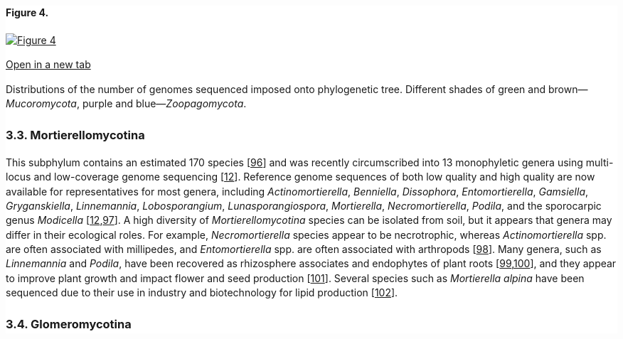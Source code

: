 #### Figure 4.

[![Figure 4](https://cdn.ncbi.nlm.nih.gov/pmc/blobs/f82a/10386755/920492c0fbbc/microorganisms-11-01830-g004.jpg)](https://www.ncbi.nlm.nih.gov/core/lw/2.0/html/tileshop_pmc/tileshop_pmc_inline.html?title=Click%20on%20image%20to%20zoom&p=PMC3&id=10386755_microorganisms-11-01830-g004.jpg)

[Open in a new tab](figure/microorganisms-11-01830-f004/)

Distributions of the number of genomes sequenced imposed onto phylogenetic tree. Different shades of green and brown—*Mucoromycota*, purple and blue—*Zoopagomycota*.

### 3.3. Mortierellomycotina

This subphylum contains an estimated 170 species [[96](#B96-microorganisms-11-01830)] and was recently circumscribed into 13 monophyletic genera using multi-locus and low-coverage genome sequencing [[12](#B12-microorganisms-11-01830)]. Reference genome sequences of both low quality and high quality are now available for representatives for most genera, including *Actinomortierella*, *Benniella*, *Dissophora*, *Entomortierella*, *Gamsiella*, *Gryganskiella*, *Linnemannia*, *Lobosporangium*, *Lunasporangiospora*, *Mortierella*, *Necromortierella*, *Podila*, and the sporocarpic genus *Modicella* [[12](#B12-microorganisms-11-01830),[97](#B97-microorganisms-11-01830)]. A high diversity of *Mortierellomycotina* species can be isolated from soil, but it appears that genera may differ in their ecological roles. For example, *Necromortierella* species appear to be necrotrophic, whereas *Actinomortierella* spp. are often associated with millipedes, and *Entomortierella* spp. are often associated with arthropods [[98](#B98-microorganisms-11-01830)]. Many genera, such as *Linnemannia* and *Podila*, have been recovered as rhizosphere associates and endophytes of plant roots [[99](#B99-microorganisms-11-01830),[100](#B100-microorganisms-11-01830)], and they appear to improve plant growth and impact flower and seed production [[101](#B101-microorganisms-11-01830)]. Several species such as *Mortierella alpina* have been sequenced due to their use in industry and biotechnology for lipid production [[102](#B102-microorganisms-11-01830)].

### 3.4. Glomeromycotina
